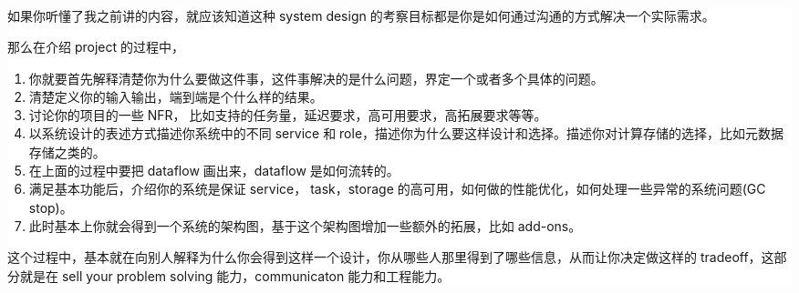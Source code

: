 如果你听懂了我之前讲的内容，就应该知道这种 system design 的考察目标都是你是如何通过沟通的方式解决一个实际需求。

那么在介绍 project 的过程中，
1. 你就要首先解释清楚你为什么要做这件事，这件事解决的是什么问题，界定一个或者多个具体的问题。
2. 清楚定义你的输入输出，端到端是个什么样的结果。
3. 讨论你的项目的一些 NFR， 比如支持的任务量，延迟要求，高可用要求，高拓展要求等等。
4. 以系统设计的表述方式描述你系统中的不同 service 和 role，描述你为什么要这样设计和选择。描述你对计算存储的选择，比如元数据存储之类的。
5. 在上面的过程中要把 dataflow 画出来，dataflow 是如何流转的。
6. 满足基本功能后，介绍你的系统是保证 service， task，storage 的高可用，如何做的性能优化，如何处理一些异常的系统问题(GC stop)。
7. 此时基本上你就会得到一个系统的架构图，基于这个架构图增加一些额外的拓展，比如 add-ons。

这个过程中，基本就在向别人解释为什么你会得到这样一个设计，你从哪些人那里得到了哪些信息，从而让你决定做这样的 tradeoff，这部分就是在 sell your problem solving 能力，communicaton 能力和工程能力。
